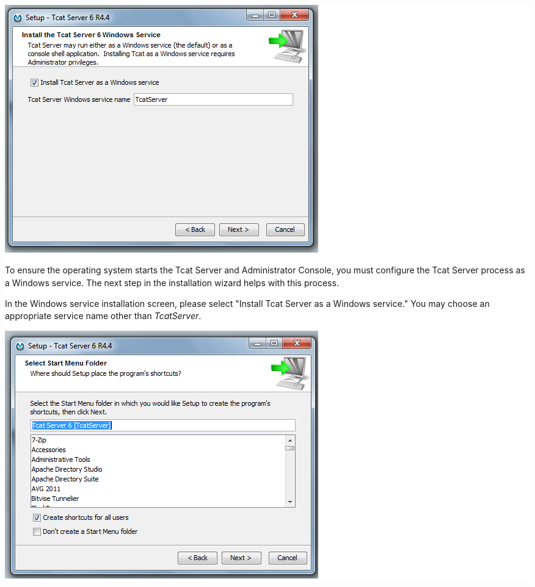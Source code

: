 ![Figure 14.8: Windows service installation](../../images/tcat-html_7936c58a.png)

To ensure the operating system starts the Tcat Server and Administrator Console,
you must configure the Tcat Server process as a Windows service. The next step
in the installation wizard helps with this process.

In the Windows service installation screen, please select "Install Tcat Server
as a Windows service." You may choose an appropriate service name other than
*TcatServer*.

![Figure 14.9: Start menu shortcuts](../../images/tcat-html_3f911eab.png)
